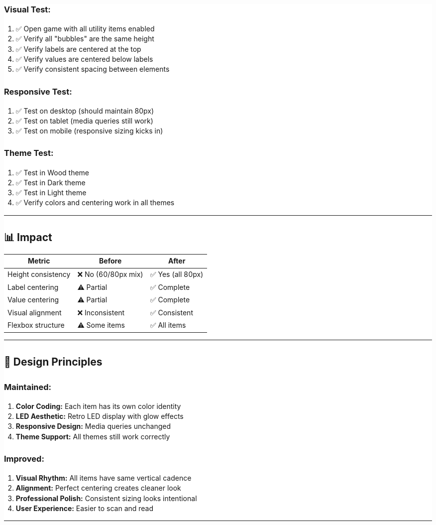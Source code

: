 ### **Visual Test:**
1. ✅ Open game with all utility items enabled
2. ✅ Verify all "bubbles" are the same height
3. ✅ Verify labels are centered at the top
4. ✅ Verify values are centered below labels
5. ✅ Verify consistent spacing between elements

### **Responsive Test:**
1. ✅ Test on desktop (should maintain 80px)
2. ✅ Test on tablet (media queries still work)
3. ✅ Test on mobile (responsive sizing kicks in)

### **Theme Test:**
1. ✅ Test in Wood theme
2. ✅ Test in Dark theme
3. ✅ Test in Light theme
4. ✅ Verify colors and centering work in all themes

---

## 📊 Impact

| Metric | Before | After |
|--------|--------|-------|
| Height consistency | ❌ No (60/80px mix) | ✅ Yes (all 80px) |
| Label centering | ⚠️ Partial | ✅ Complete |
| Value centering | ⚠️ Partial | ✅ Complete |
| Visual alignment | ❌ Inconsistent | ✅ Consistent |
| Flexbox structure | ⚠️ Some items | ✅ All items |

---

## 🎨 Design Principles

### **Maintained:**
1. **Color Coding:** Each item has its own color identity
2. **LED Aesthetic:** Retro LED display with glow effects
3. **Responsive Design:** Media queries unchanged
4. **Theme Support:** All themes still work correctly

### **Improved:**
1. **Visual Rhythm:** All items have same vertical cadence
2. **Alignment:** Perfect centering creates cleaner look
3. **Professional Polish:** Consistent sizing looks intentional
4. **User Experience:** Easier to scan and read

---
